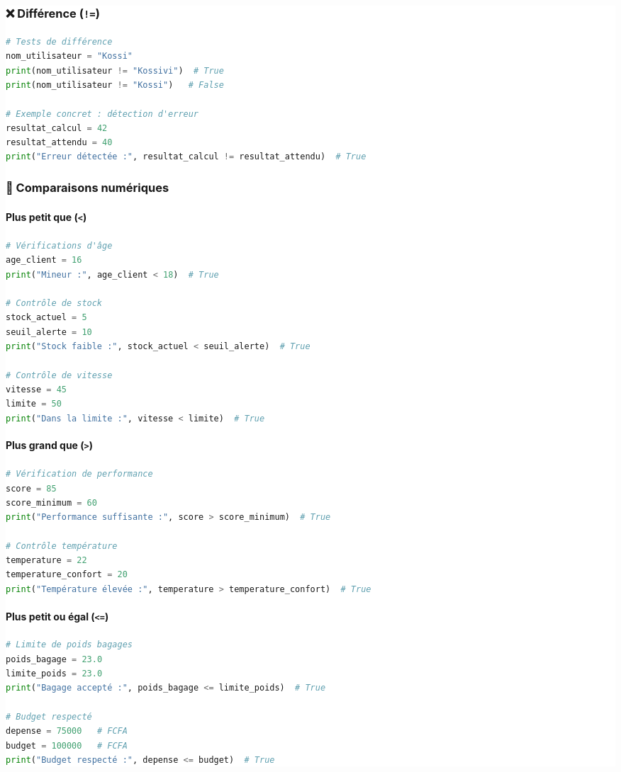### ❌ Différence (`!=`)
```python
# Tests de différence
nom_utilisateur = "Kossi"
print(nom_utilisateur != "Kossivi")  # True
print(nom_utilisateur != "Kossi")   # False

# Exemple concret : détection d'erreur
resultat_calcul = 42
resultat_attendu = 40
print("Erreur détectée :", resultat_calcul != resultat_attendu)  # True
```

### 📏 Comparaisons numériques

#### Plus petit que (`<`)
```python
# Vérifications d'âge
age_client = 16
print("Mineur :", age_client < 18)  # True

# Contrôle de stock
stock_actuel = 5
seuil_alerte = 10
print("Stock faible :", stock_actuel < seuil_alerte)  # True

# Contrôle de vitesse
vitesse = 45
limite = 50
print("Dans la limite :", vitesse < limite)  # True
```

#### Plus grand que (`>`)
```python
# Vérification de performance
score = 85
score_minimum = 60
print("Performance suffisante :", score > score_minimum)  # True

# Contrôle température
temperature = 22
temperature_confort = 20
print("Température élevée :", temperature > temperature_confort)  # True
```

#### Plus petit ou égal (`<=`)
```python
# Limite de poids bagages
poids_bagage = 23.0
limite_poids = 23.0
print("Bagage accepté :", poids_bagage <= limite_poids)  # True

# Budget respecté
depense = 75000   # FCFA
budget = 100000   # FCFA
print("Budget respecté :", depense <= budget)  # True
```

